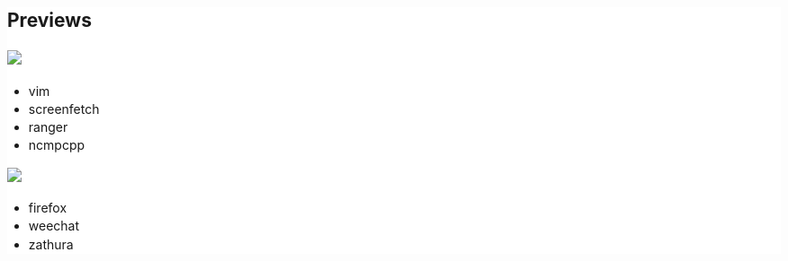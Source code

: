 
## Previews

![](https://raw.githubusercontent.com/sebpot/dotfiles/master/previews/preview-01.png)

  - vim
  - screenfetch
  - ranger
  - ncmpcpp

![](https://raw.githubusercontent.com/sebpot/dotfiles/master/previews/preview-02.png)

  - firefox
  - weechat
  - zathura

